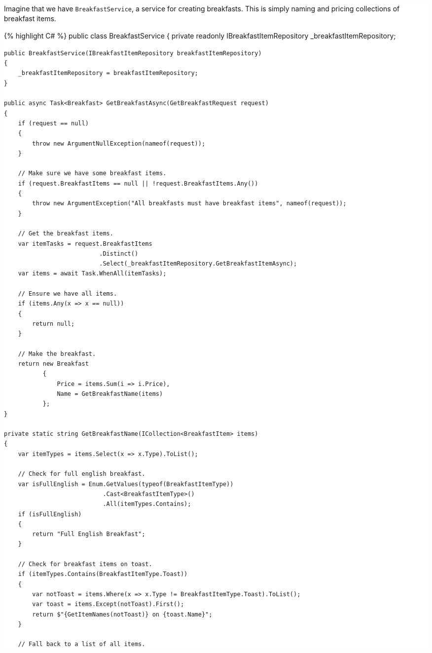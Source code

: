 Imagine that we have `BreakfastService`, a service for creating breakfasts. This is simply naming and pricing collections of breakfast items.

{% highlight C# %}
public class BreakfastService
{
    private readonly IBreakfastItemRepository _breakfastItemRepository;

    public BreakfastService(IBreakfastItemRepository breakfastItemRepository)
    {
        _breakfastItemRepository = breakfastItemRepository;
    }

    public async Task<Breakfast> GetBreakfastAsync(GetBreakfastRequest request)
    {
        if (request == null)
        {
            throw new ArgumentNullException(nameof(request));
        }

        // Make sure we have some breakfast items.
        if (request.BreakfastItems == null || !request.BreakfastItems.Any())
        {
            throw new ArgumentException("All breakfasts must have breakfast items", nameof(request));
        }

        // Get the breakfast items.
        var itemTasks = request.BreakfastItems
                               .Distinct()
                               .Select(_breakfastItemRepository.GetBreakfastItemAsync);
        var items = await Task.WhenAll(itemTasks);

        // Ensure we have all items.
        if (items.Any(x => x == null))
        {
            return null;
        }

        // Make the breakfast.
        return new Breakfast
               {
                   Price = items.Sum(i => i.Price),
                   Name = GetBreakfastName(items)
               };
    }

    private static string GetBreakfastName(ICollection<BreakfastItem> items)
    {
        var itemTypes = items.Select(x => x.Type).ToList();

        // Check for full english breakfast.
        var isFullEnglish = Enum.GetValues(typeof(BreakfastItemType))
                                .Cast<BreakfastItemType>()
                                .All(itemTypes.Contains);
        if (isFullEnglish)
        {
            return "Full English Breakfast";
        }

        // Check for breakfast items on toast.
        if (itemTypes.Contains(BreakfastItemType.Toast))
        {
            var notToast = items.Where(x => x.Type != BreakfastItemType.Toast).ToList();
            var toast = items.Except(notToast).First();
            return $"{GetItemNames(notToast)} on {toast.Name}";
        }

        // Fall back to a list of all items.